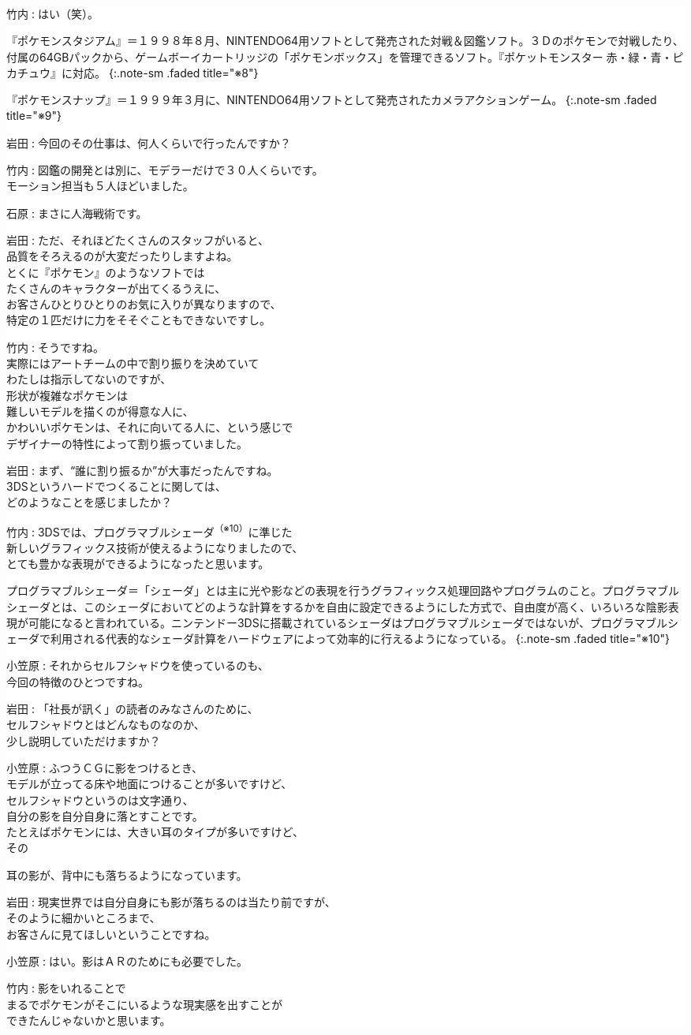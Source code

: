 竹内
: はい（笑）。


『ポケモンスタジアム』＝１９９８年８月、NINTENDO64用ソフトとして発売された対戦＆図鑑ソフト。３Ｄのポケモンで対戦したり、付属の64GBパックから、ゲームボーイカートリッジの「ポケモンボックス」を管理できるソフト。『ポケットモンスター 赤・緑・青・ピカチュウ』に対応。
{:.note-sm .faded title="※8"}


『ポケモンスナップ』＝１９９９年３月に、NINTENDO64用ソフトとして発売されたカメラアクションゲーム。
{:.note-sm .faded title="※9"}

岩田
: 今回のその仕事は、何人くらいで行ったんですか？

竹内
: 図鑑の開発とは別に、モデラーだけで３０人くらいです。<br>モーション担当も５人ほどいました。

石原
: まさに人海戦術です。

岩田
: ただ、それほどたくさんのスタッフがいると、<br>品質をそろえるのが大変だったりしますよね。<br>とくに『ポケモン』のようなソフトでは<br>たくさんのキャラクターが出てくるうえに、<br>お客さんひとりひとりのお気に入りが異なりますので、<br>特定の１匹だけに力をそそぐこともできないですし。

竹内
: そうですね。<br>実際にはアートチームの中で割り振りを決めていて<br>わたしは指示してないのですが、<br>形状が複雑なポケモンは<br>難しいモデルを描くのが得意な人に、<br>かわいいポケモンは、それに向いてる人に、という感じで<br>デザイナーの特性によって割り振っていました。

岩田
: まず、“誰に割り振るか”が大事だったんですね。<br>3DSというハードでつくることに関しては、<br>どのようなことを感じましたか？

竹内
: 3DSでは、プログラマブルシェーダ<sup>（※10）</sup>に準じた<br>新しいグラフィックス技術が使えるようになりましたので、<br>とても豊かな表現ができるようになったと思います。


プログラマブルシェーダ＝「シェーダ」とは主に光や影などの表現を行うグラフィックス処理回路やプログラムのこと。プログラマブルシェーダとは、このシェーダにおいてどのような計算をするかを自由に設定できるようにした方式で、自由度が高く、いろいろな陰影表現が可能になると言われている。ニンテンドー3DSに搭載されているシェーダはプログラマブルシェーダではないが、プログラマブルシェーダで利用される代表的なシェーダ計算をハードウェアによって効率的に行えるようになっている。
{:.note-sm .faded title="※10"}

小笠原
: それからセルフシャドウを使っているのも、<br>今回の特徴のひとつですね。

岩田
: 「社長が訊く」の読者のみなさんのために、<br>セルフシャドウとはどんなものなのか、<br>少し説明していただけますか？

小笠原
: ふつうＣＧに影をつけるとき、<br>モデルが立ってる床や地面につけることが多いですけど、<br>セルフシャドウというのは文字通り、<br>自分の影を自分自身に落とすことです。<br>たとえばポケモンには、大きい耳のタイプが多いですけど、<br>その

耳の影が、背中にも落ちるようになっています。

岩田
: 現実世界では自分自身にも影が落ちるのは当たり前ですが、<br>そのように細かいところまで、<br>お客さんに見てほしいということですね。

小笠原
: はい。影はＡＲのためにも必要でした。

竹内
: 影をいれることで<br>まるでポケモンがそこにいるような現実感を出すことが<br>できたんじゃないかと思います。
